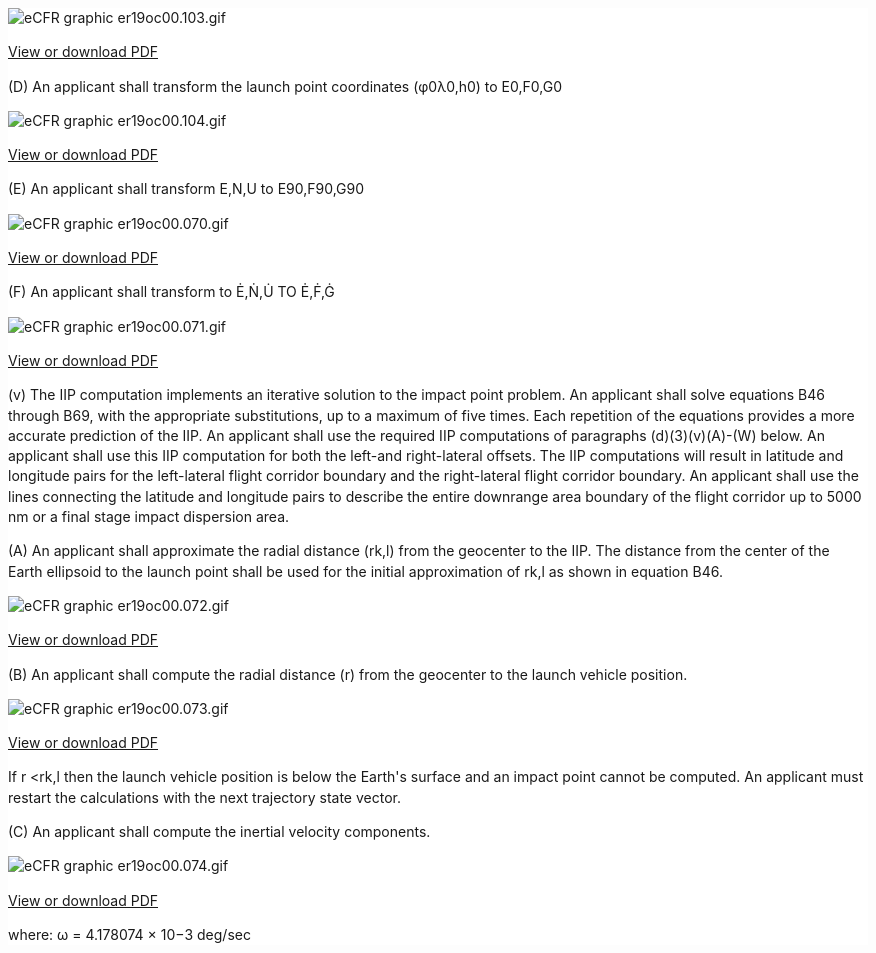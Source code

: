 ![eCFR graphic er19oc00.103.gif](https://www.ecfr.gov/graphics/er19oc00.103.gif)

[View or download PDF](https://www.ecfr.gov/graphics/pdfs/er19oc00.103.pdf)

\(D\) An applicant shall transform the launch point coordinates (φ0λ0,h0) to E0,F0,G0

![eCFR graphic er19oc00.104.gif](https://www.ecfr.gov/graphics/er19oc00.104.gif)

[View or download PDF](https://www.ecfr.gov/graphics/pdfs/er19oc00.104.pdf)

\(E\) An applicant shall transform E,N,U to E90,F90,G90

![eCFR graphic er19oc00.070.gif](https://www.ecfr.gov/graphics/er19oc00.070.gif)

[View or download PDF](https://www.ecfr.gov/graphics/pdfs/er19oc00.070.pdf)

\(F\) An applicant shall transform to Ė,Ṅ,U̇ TO Ė,Ḟ,Ġ

![eCFR graphic er19oc00.071.gif](https://www.ecfr.gov/graphics/er19oc00.071.gif)

[View or download PDF](https://www.ecfr.gov/graphics/pdfs/er19oc00.071.pdf)

\(v\) The IIP computation implements an iterative solution to the impact point problem. An applicant shall solve equations B46 through B69, with the appropriate substitutions, up to a maximum of five times. Each repetition of the equations provides a more accurate prediction of the IIP. An applicant shall use the required IIP computations of paragraphs (d)(3)(v)(A)-(W) below. An applicant shall use this IIP computation for both the left-and right-lateral offsets. The IIP computations will result in latitude and longitude pairs for the left-lateral flight corridor boundary and the right-lateral flight corridor boundary. An applicant shall use the lines connecting the latitude and longitude pairs to describe the entire downrange area boundary of the flight corridor up to 5000 nm or a final stage impact dispersion area.

\(A\) An applicant shall approximate the radial distance (rk,l) from the geocenter to the IIP. The distance from the center of the Earth ellipsoid to the launch point shall be used for the initial approximation of rk,l as shown in equation B46.

![eCFR graphic er19oc00.072.gif](https://www.ecfr.gov/graphics/er19oc00.072.gif)

[View or download PDF](https://www.ecfr.gov/graphics/pdfs/er19oc00.072.pdf)

\(B\) An applicant shall compute the radial distance (r) from the geocenter to the launch vehicle position.

![eCFR graphic er19oc00.073.gif](https://www.ecfr.gov/graphics/er19oc00.073.gif)

[View or download PDF](https://www.ecfr.gov/graphics/pdfs/er19oc00.073.pdf)

If r \<rk,l then the launch vehicle position is below the Earth's surface and an impact point cannot be computed. An applicant must restart the calculations with the next trajectory state vector.

\(C\) An applicant shall compute the inertial velocity components.

![eCFR graphic er19oc00.074.gif](https://www.ecfr.gov/graphics/er19oc00.074.gif)

[View or download PDF](https://www.ecfr.gov/graphics/pdfs/er19oc00.074.pdf)

where: ω = 4.178074 × 10−3 deg/sec
